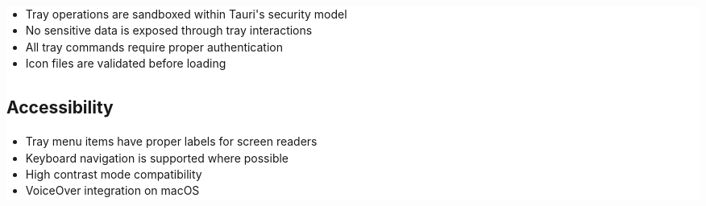 - Tray operations are sandboxed within Tauri's security model
- No sensitive data is exposed through tray interactions
- All tray commands require proper authentication
- Icon files are validated before loading

## Accessibility

- Tray menu items have proper labels for screen readers
- Keyboard navigation is supported where possible
- High contrast mode compatibility
- VoiceOver integration on macOS